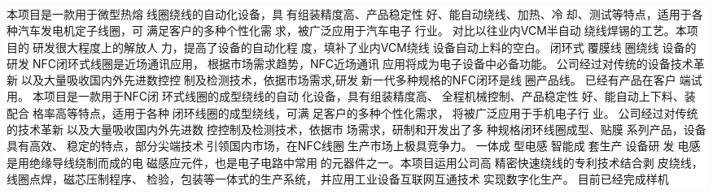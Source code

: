 本项目是一款用于微型热熔
线圈绕线的自动化设备，具
有组装精度高、产品稳定性
好、能自动绕线、加热、冷
却、测试等特点，适用于各
种汽车发电机定子线圈，可
满足客户的多种个性化需
求，被广泛应用于汽车电子
行业。
对比以往业内VCM半自动
绕线焊锡的工艺。本项目的
研发很大程度上的解放人
力，提高了设备的自动化程
度，填补了业内VCM绕线
设备自动上料的空白。
闭环式
覆膜线
圈绕线
设备的
研发
NFC闭环式线圈是近场通讯应用，
根据市场需求趋势，NFC近场通讯
应用将成为电子设备中必备功能。
公司经过对传统的设备技术革新
以及大量吸收国内外先进数控控
制及检测技术，依据市场需求,研发
新一代多种规格的NFC闭环是线
圈产品线。
已经有产品在客户
端试用。
本项目是一款用于NFC闭
环式线圈的成型绕线的自动
化设备，具有组装精度高、
全程机械控制、产品稳定性
好、能自动上下料、装配合
格率高等特点，适用于各种
闭环线圈的成型绕线，可满
足客户的多种个性化需求，
将被广泛应用于手机电子行
业。
公司经过对传统的技术革新
以及大量吸收国内外先进数
控控制及检测技术，依据市
场需求，研制和开发出了多
种规格闭环线圈成型、贴膜
系列产品，设备具有高效、
稳定的特点，部分尖端技术
引领国内市场，在NFC线圈
生产市场上极具竞争力。
一体成
型电感
智能成
套生产
设备研
发
电感是用绝缘导线绕制而成的电
磁感应元件，也是电子电路中常用
的元器件之一。本项目运用公司高
精密快速绕线的专利技术结合剥
皮绕线，线圈点焊，磁芯压制程序、
检验，包装等一体式的生产系统，
并应用工业设备互联网互通技术
实现数字化生产。
目前已经完成样机
